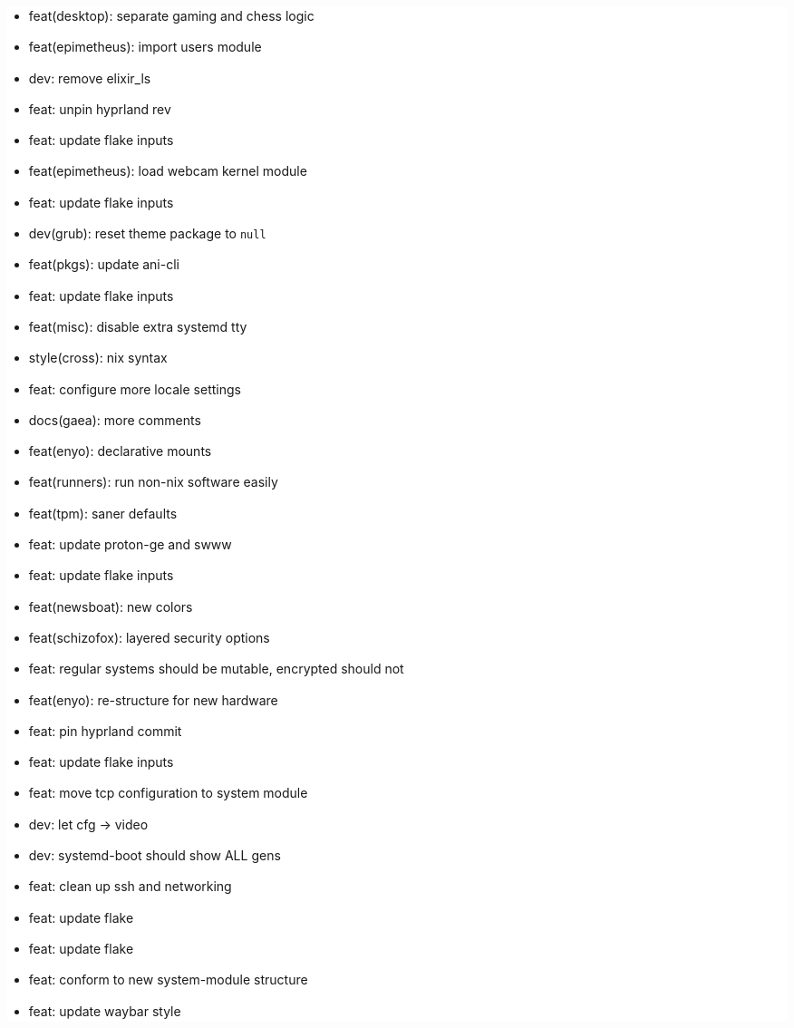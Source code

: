 - feat(desktop): separate gaming and chess logic

- feat(epimetheus): import users module

- dev: remove elixir_ls

- feat: unpin hyprland rev

- feat: update flake inputs

- feat(epimetheus): load webcam kernel module

- feat: update flake inputs

- dev(grub): reset theme package to `null`

- feat(pkgs): update ani-cli

- feat: update flake inputs

- feat(misc): disable extra systemd tty

- style(cross): nix syntax

- feat: configure more locale settings

- docs(gaea): more comments

- feat(enyo): declarative mounts

- feat(runners): run non-nix software easily

- feat(tpm): saner defaults

- feat: update proton-ge and swww

- feat: update flake inputs

- feat(newsboat): new colors

- feat(schizofox): layered security options

- feat: regular systems should be mutable, encrypted should not

- feat(enyo): re-structure for new hardware

- feat: pin hyprland commit

- feat: update flake inputs

- feat: move tcp configuration to system module

- dev: let cfg -> video

- dev: systemd-boot should show ALL gens

- feat: clean up ssh and networking

- feat: update flake

- feat: update flake

- feat: conform to new system-module structure

- feat: update waybar style
